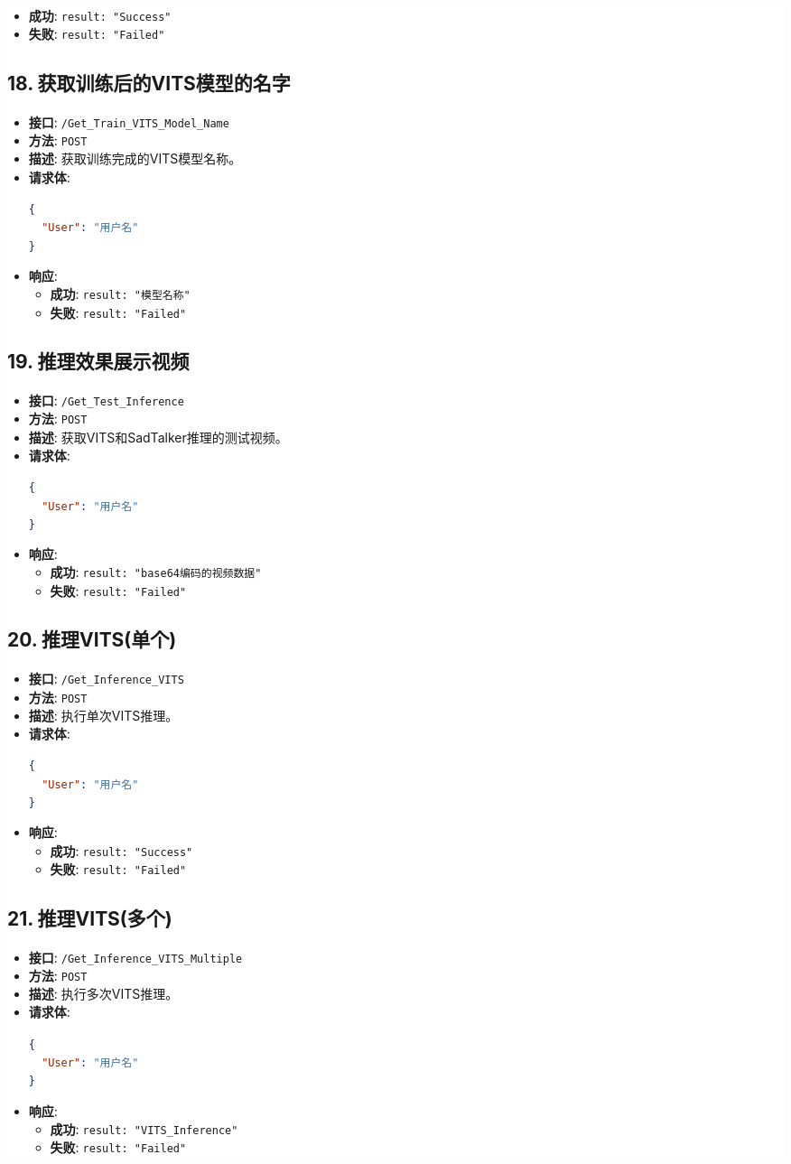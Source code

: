   - **成功**: `result: "Success"`
  - **失败**: `result: "Failed"`

## 18. 获取训练后的VITS模型的名字
- **接口**: `/Get_Train_VITS_Model_Name`
- **方法**: `POST`
- **描述**: 获取训练完成的VITS模型名称。
- **请求体**:
  ```json
  {
    "User": "用户名"
  }
  ```
- **响应**:
  - **成功**: `result: "模型名称"`
  - **失败**: `result: "Failed"`

## 19. 推理效果展示视频
- **接口**: `/Get_Test_Inference`
- **方法**: `POST`
- **描述**: 获取VITS和SadTalker推理的测试视频。
- **请求体**:
  ```json
  {
    "User": "用户名"
  }
  ```
- **响应**:
  - **成功**: `result: "base64编码的视频数据"`
  - **失败**: `result: "Failed"`

## 20. 推理VITS(单个)
- **接口**: `/Get_Inference_VITS`
- **方法**: `POST`
- **描述**: 执行单次VITS推理。
- **请求体**:
  ```json
  {
    "User": "用户名"
  }
  ```
- **响应**:
  - **成功**: `result: "Success"`
  - **失败**: `result: "Failed"`

## 21. 推理VITS(多个)
- **接口**: `/Get_Inference_VITS_Multiple`
- **方法**: `POST`
- **描述**: 执行多次VITS推理。
- **请求体**:
  ```json
  {
    "User": "用户名"
  }
  ```
- **响应**:
  - **成功**: `result: "VITS_Inference"`
  - **失败**: `result: "Failed"`
